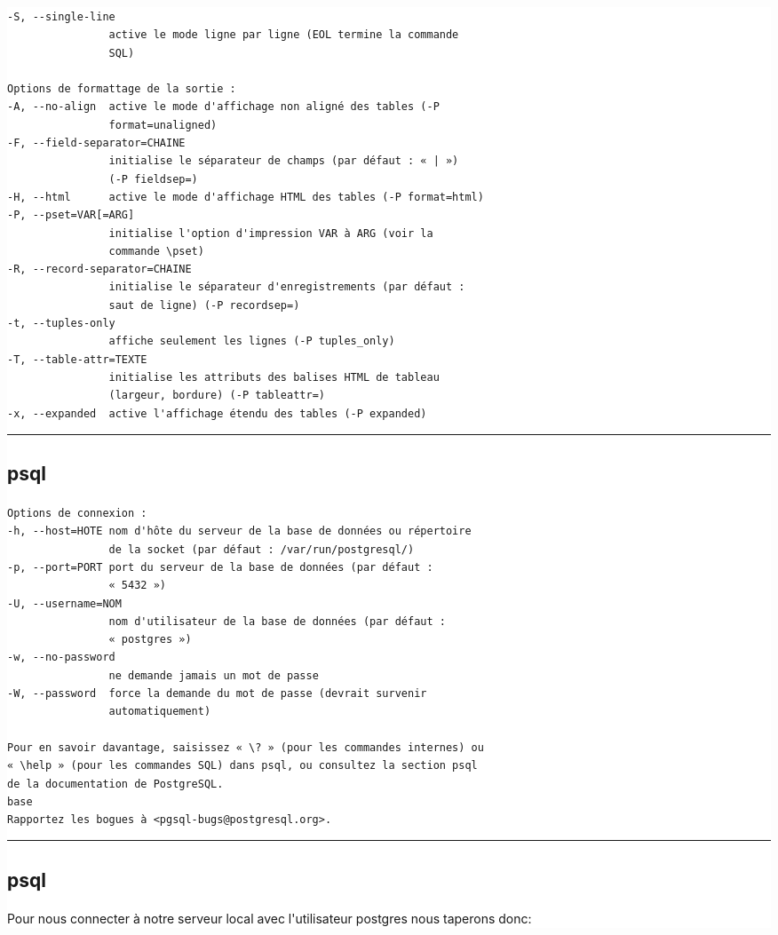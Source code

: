     -S, --single-line
                    active le mode ligne par ligne (EOL termine la commande
                    SQL)

    Options de formattage de la sortie :
    -A, --no-align  active le mode d'affichage non aligné des tables (-P
                    format=unaligned)
    -F, --field-separator=CHAINE
                    initialise le séparateur de champs (par défaut : « | »)
                    (-P fieldsep=)
    -H, --html      active le mode d'affichage HTML des tables (-P format=html)
    -P, --pset=VAR[=ARG]
                    initialise l'option d'impression VAR à ARG (voir la
                    commande \pset)
    -R, --record-separator=CHAINE
                    initialise le séparateur d'enregistrements (par défaut :
                    saut de ligne) (-P recordsep=)
    -t, --tuples-only
                    affiche seulement les lignes (-P tuples_only)
    -T, --table-attr=TEXTE
                    initialise les attributs des balises HTML de tableau
                    (largeur, bordure) (-P tableattr=)
    -x, --expanded  active l'affichage étendu des tables (-P expanded)


---------------------------------------------------------------------
## psql

    Options de connexion :
    -h, --host=HOTE nom d'hôte du serveur de la base de données ou répertoire
                    de la socket (par défaut : /var/run/postgresql/)
    -p, --port=PORT port du serveur de la base de données (par défaut :
                    « 5432 »)
    -U, --username=NOM
                    nom d'utilisateur de la base de données (par défaut :
                    « postgres »)
    -w, --no-password
                    ne demande jamais un mot de passe
    -W, --password  force la demande du mot de passe (devrait survenir
                    automatiquement)

    Pour en savoir davantage, saisissez « \? » (pour les commandes internes) ou
    « \help » (pour les commandes SQL) dans psql, ou consultez la section psql
    de la documentation de PostgreSQL.
    base
    Rapportez les bogues à <pgsql-bugs@postgresql.org>.

---------------------------------------------------------------------
## psql

Pour nous connecter à notre serveur local avec l'utilisateur postgres nous taperons donc:
